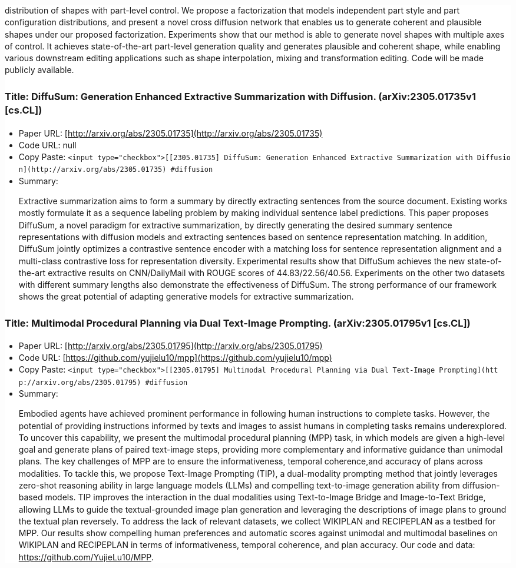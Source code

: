 distribution of shapes with part-level control. We propose a factorization that
models independent part style and part configuration distributions, and present
a novel cross diffusion network that enables us to generate coherent and
plausible shapes under our proposed factorization. Experiments show that our
method is able to generate novel shapes with multiple axes of control. It
achieves state-of-the-art part-level generation quality and generates plausible
and coherent shape, while enabling various downstream editing applications such
as shape interpolation, mixing and transformation editing. Code will be made
publicly available.
</p>

### Title: DiffuSum: Generation Enhanced Extractive Summarization with Diffusion. (arXiv:2305.01735v1 [cs.CL])
* Paper URL: [http://arxiv.org/abs/2305.01735](http://arxiv.org/abs/2305.01735)
* Code URL: null
* Copy Paste: `<input type="checkbox">[[2305.01735] DiffuSum: Generation Enhanced Extractive Summarization with Diffusion](http://arxiv.org/abs/2305.01735) #diffusion`
* Summary: <p>Extractive summarization aims to form a summary by directly extracting
sentences from the source document. Existing works mostly formulate it as a
sequence labeling problem by making individual sentence label predictions. This
paper proposes DiffuSum, a novel paradigm for extractive summarization, by
directly generating the desired summary sentence representations with diffusion
models and extracting sentences based on sentence representation matching. In
addition, DiffuSum jointly optimizes a contrastive sentence encoder with a
matching loss for sentence representation alignment and a multi-class
contrastive loss for representation diversity. Experimental results show that
DiffuSum achieves the new state-of-the-art extractive results on CNN/DailyMail
with ROUGE scores of $44.83/22.56/40.56$. Experiments on the other two datasets
with different summary lengths also demonstrate the effectiveness of DiffuSum.
The strong performance of our framework shows the great potential of adapting
generative models for extractive summarization.
</p>

### Title: Multimodal Procedural Planning via Dual Text-Image Prompting. (arXiv:2305.01795v1 [cs.CL])
* Paper URL: [http://arxiv.org/abs/2305.01795](http://arxiv.org/abs/2305.01795)
* Code URL: [https://github.com/yujielu10/mpp](https://github.com/yujielu10/mpp)
* Copy Paste: `<input type="checkbox">[[2305.01795] Multimodal Procedural Planning via Dual Text-Image Prompting](http://arxiv.org/abs/2305.01795) #diffusion`
* Summary: <p>Embodied agents have achieved prominent performance in following human
instructions to complete tasks. However, the potential of providing
instructions informed by texts and images to assist humans in completing tasks
remains underexplored. To uncover this capability, we present the multimodal
procedural planning (MPP) task, in which models are given a high-level goal and
generate plans of paired text-image steps, providing more complementary and
informative guidance than unimodal plans. The key challenges of MPP are to
ensure the informativeness, temporal coherence,and accuracy of plans across
modalities. To tackle this, we propose Text-Image Prompting (TIP), a
dual-modality prompting method that jointly leverages zero-shot reasoning
ability in large language models (LLMs) and compelling text-to-image generation
ability from diffusion-based models. TIP improves the interaction in the dual
modalities using Text-to-Image Bridge and Image-to-Text Bridge, allowing LLMs
to guide the textual-grounded image plan generation and leveraging the
descriptions of image plans to ground the textual plan reversely. To address
the lack of relevant datasets, we collect WIKIPLAN and RECIPEPLAN as a testbed
for MPP. Our results show compelling human preferences and automatic scores
against unimodal and multimodal baselines on WIKIPLAN and RECIPEPLAN in terms
of informativeness, temporal coherence, and plan accuracy. Our code and data:
https://github.com/YujieLu10/MPP.
</p>
